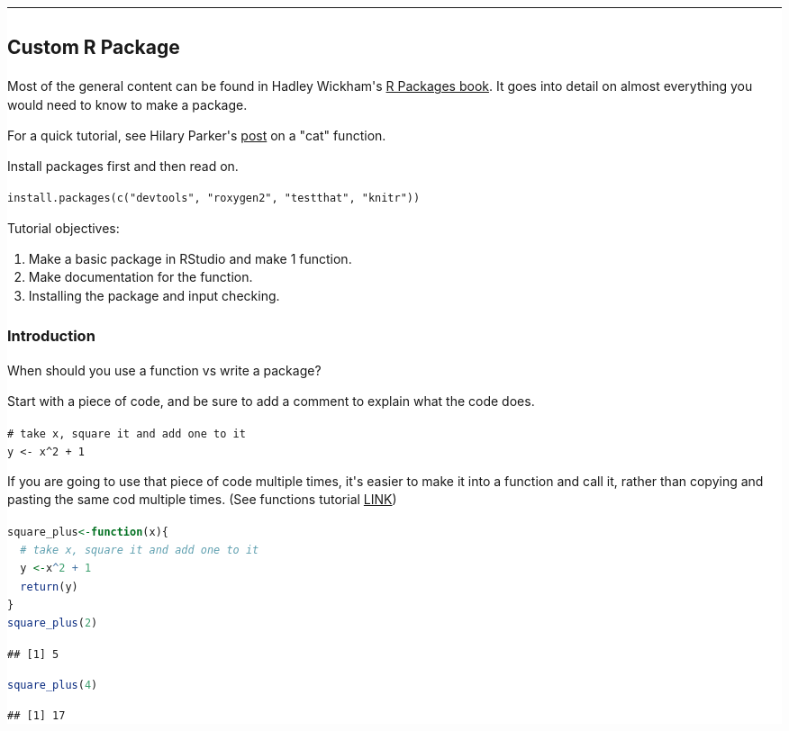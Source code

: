 *** 

## Custom R Package

Most of the general content can be found in Hadley Wickham's [R Packages book](http://r-pkgs.had.co.nz/). It goes into detail on almost everything you would need to know to make a package. 

For a quick tutorial, see Hilary Parker's [post](https://hilaryparker.com/2014/04/29/writing-an-r-package-from-scratch/) on a "cat" function. 


Install packages first and then read on.

```
install.packages(c("devtools", "roxygen2", "testthat", "knitr"))
```


Tutorial objectives:

  1) Make a basic package in RStudio and make 1 function.
  2) Make documentation for the function.
  3) Installing the package and input checking. 

### Introduction

When should you use a function vs write a package?

Start with a piece of code, and be sure to add a comment to explain what the code does.
```
# take x, square it and add one to it
y <- x^2 + 1

```

If you are going to use that piece of code multiple times, it's easier to make it into a function and call it, rather than copying and pasting the same cod multiple times. (See functions tutorial [LINK](./5_advanced.html))


```r
square_plus<-function(x){
  # take x, square it and add one to it
  y <-x^2 + 1
  return(y)
}
square_plus(2)
```

```
## [1] 5
```

```r
square_plus(4)
```

```
## [1] 17
```
